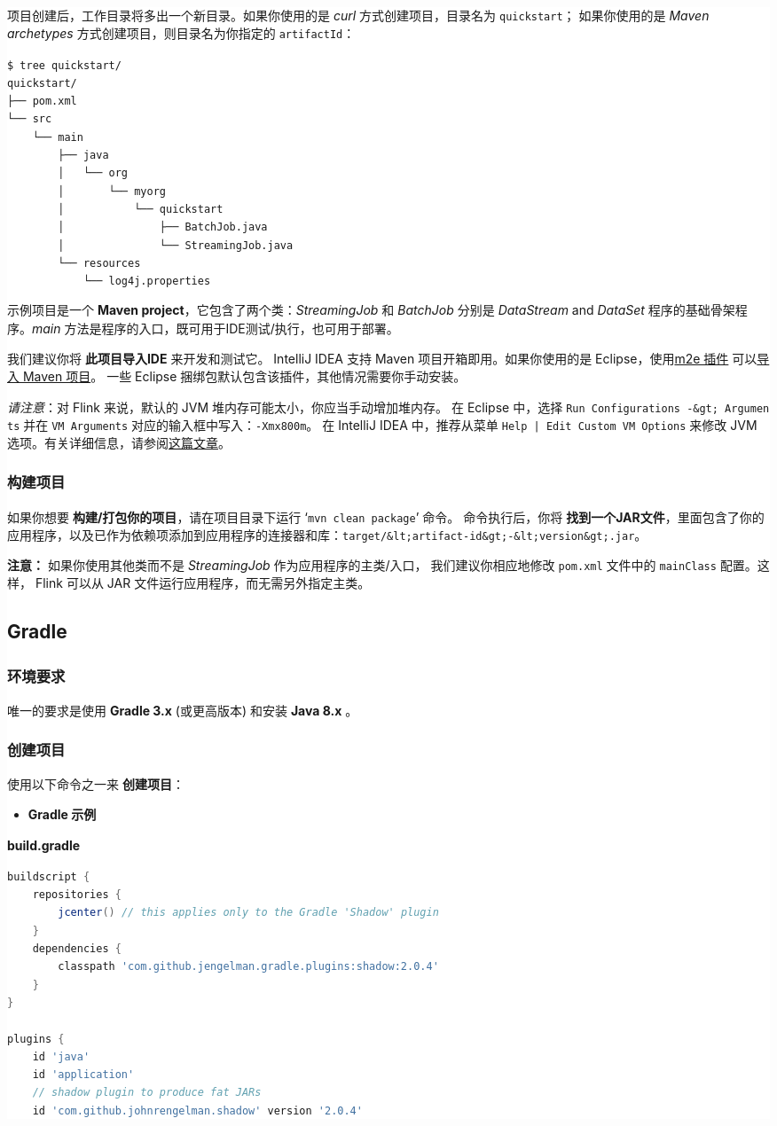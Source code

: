 项目创建后，工作目录将多出一个新目录。如果你使用的是 _curl_ 方式创建项目，目录名为 `quickstart`； 如果你使用的是 _Maven archetypes_ 方式创建项目，则目录名为你指定的 `artifactId`：

```
$ tree quickstart/
quickstart/
├── pom.xml
└── src
    └── main
        ├── java
        │   └── org
        │       └── myorg
        │           └── quickstart
        │               ├── BatchJob.java
        │               └── StreamingJob.java
        └── resources
            └── log4j.properties
```

示例项目是一个 **Maven project**，它包含了两个类：_StreamingJob_ 和 _BatchJob_ 分别是 _DataStream_ and _DataSet_ 程序的基础骨架程序。_main_ 方法是程序的入口，既可用于IDE测试/执行，也可用于部署。

我们建议你将 **此项目导入IDE** 来开发和测试它。 IntelliJ IDEA 支持 Maven 项目开箱即用。如果你使用的是 Eclipse，使用[m2e 插件](http://www.eclipse.org/m2e/) 可以[导入 Maven 项目](http://books.sonatype.com/m2eclipse-book/reference/creating-sect-importing-projects.md#fig-creating-import)。 一些 Eclipse 捆绑包默认包含该插件，其他情况需要你手动安装。

_请注意_：对 Flink 来说，默认的 JVM 堆内存可能太小，你应当手动增加堆内存。 在 Eclipse 中，选择 `Run Configurations -&gt; Arguments` 并在 `VM Arguments` 对应的输入框中写入：`-Xmx800m`。 在 IntelliJ IDEA 中，推荐从菜单 `Help | Edit Custom VM Options` 来修改 JVM 选项。有关详细信息，请参阅[这篇文章](https://intellij-support.jetbrains.com/hc/en-us/articles/206544869-Configuring-JVM-options-and-platform-properties)。

### 构建项目

如果你想要 **构建/打包你的项目**，请在项目目录下运行 &lsquo;`mvn clean package`&rsquo; 命令。 命令执行后，你将 **找到一个JAR文件**，里面包含了你的应用程序，以及已作为依赖项添加到应用程序的连接器和库：`target/&lt;artifact-id&gt;-&lt;version&gt;.jar`。

**注意：** 如果你使用其他类而不是 _StreamingJob_ 作为应用程序的主类/入口， 我们建议你相应地修改 `pom.xml` 文件中的 `mainClass` 配置。这样， Flink 可以从 JAR 文件运行应用程序，而无需另外指定主类。

## Gradle

### 环境要求

唯一的要求是使用 **Gradle 3.x** (或更高版本) 和安装 **Java 8.x** 。

### 创建项目

使用以下命令之一来 **创建项目**：

- **Gradle 示例**

**build.gradle**
```gradle
buildscript {
    repositories {
        jcenter() // this applies only to the Gradle 'Shadow' plugin
    }
    dependencies {
        classpath 'com.github.jengelman.gradle.plugins:shadow:2.0.4'
    }
}

plugins {
    id 'java'
    id 'application'
    // shadow plugin to produce fat JARs
    id 'com.github.johnrengelman.shadow' version '2.0.4'
```